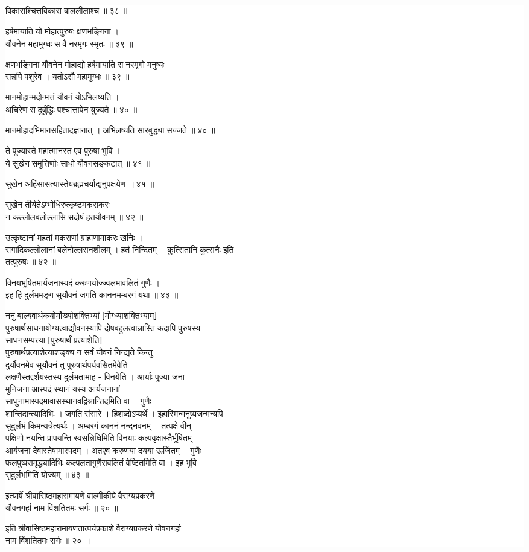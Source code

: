 विकाराश्चित्तविकारा बाललीलाश्च ॥ ३८ ॥  
  
हर्षमायाति यो मोहात्पुरुषः क्षणभङ्गिना ।  
यौवनेन महामुग्धः स वै नरमृगः स्मृतः ॥ ३९ ॥  
  
क्षणभङ्गिना यौवनेन मोहाद्यो हर्षमायाति स नरमृगो मनुष्यः   
सन्नपि पशुरेव । यतोऽसौ महामुग्धः ॥ ३९ ॥  
  
मानमोहान्मदोन्मत्तं यौवनं योऽभिलष्यति ।  
अचिरेण स दुर्बुद्धिः पश्चात्तापेन युज्यते ॥ ४० ॥  
  
मानमोहादभिमानसहितादज्ञानात् । अभिलष्यति सारबुद्ध्या सज्जते ॥ ४० ॥  
  
ते पूज्यास्ते महात्मानस्त एव पुरुषा भुवि ।  
ये सुखेन समुत्तिर्णाः साधो यौवनसङ्कटात् ॥ ४१ ॥  
  
सुखेन अहिंसासत्यास्तेयब्रह्मचर्याद्यनुपक्षयेण ॥ ४१ ॥  
  
सुखेन तीर्यतेऽम्भोधिरुत्कृष्टमकराकरः ।  
न कल्लोलबलोल्लासि सदोषं हतयौवनम् ॥ ४२ ॥  
  
उत्कृष्टानां महतां मकराणां ग्राहाणामाकरः खनिः ।   
रागादिकल्लोलानां बलेनोल्लसनशीलम् । हतं निन्दितम् । कुत्सितानि कुत्सनैः इति   
तत्पुरुषः ॥ ४२ ॥  
  
विनयभूषितमार्यजनास्पदं करुणयोज्ज्वलमावलितं गुणैः ।  
इह हि दुर्लभमङ्ग सुयौवनं जगति काननमम्बरगं यथा ॥ ४३ ॥  
  
ननु बाल्यवार्थकयोर्मौर्ख्याशक्तिभ्यां [मौग्ध्याशक्तिभ्याम्]   
पुरुषार्थसाधनायोग्यत्वाद्यौवनस्यापि दोषबहुलत्वान्नास्ति कदापि पुरुषस्य   
साधनसम्पत्त्या [पुरुषार्थं प्रत्याशेति]   
पुरुषार्थप्रत्याशेत्याशङ्क्य न सर्वं यौवनं निन्द्यते किन्तु   
दुर्यौवनमेव सुयौवनं तु पुरुषार्थपर्यवसितमेवेति   
लक्षणैस्तद्दर्शयंस्तस्य दुर्लभतामाह - विनयेति । आर्याः पूज्या जना   
मुनिजना आस्पदं स्थानं यस्य आर्यजनानां   
साधुनामास्पदमावासस्थानवद्विश्रान्तिदमिति वा । गुणैः   
शान्तिदान्त्यादिभिः । जगति संसारे । हिशब्दोऽप्यर्थे । इहास्मिन्मनुष्यजन्मन्यपि   
सुदुर्लभं किमन्यत्रेत्यर्थः । अम्बरगं काननं नन्दनवनम् । तत्पक्षे वीन्   
पक्षिणो नयन्ति प्रापयन्ति स्वसन्निधिमिति विनयाः कल्पवृक्षास्तैर्भूषितम् ।   
आर्यजना देवास्तेषामास्पदम् । अतएव करुणया दयया ऊर्जितम् । गुणैः   
फलपुष्पसमृद्ध्यादिभिः कल्पलतागुणैरावलितं वेष्टितमिति वा । इह भुवि   
सुदुर्लभमिति योज्यम् ॥ ४३ ॥  
  
इत्यार्षे श्रीवासिष्ठमहारामायणे वाल्मीकीये वैराग्यप्रकरणे   
यौवनगर्हा नाम विंशतितमः सर्गः ॥ २० ॥  
  
इति श्रीवासिष्ठमहारामायणतात्पर्यप्रकाशे वैराग्यप्रकरणे यौवनगर्हा   
नाम विंशतितमः सर्गः ॥ २० ॥  
  